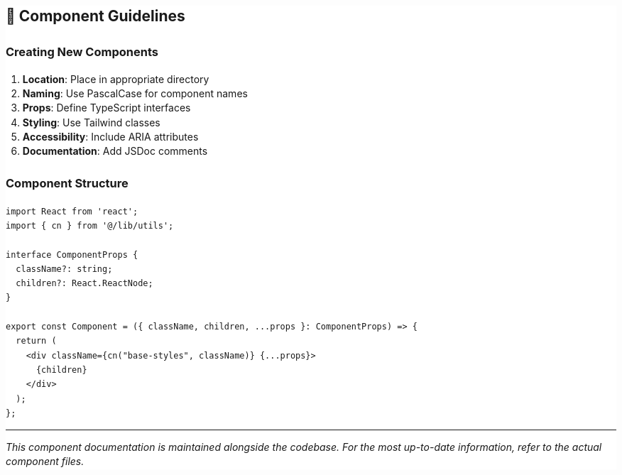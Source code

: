 ## 📝 Component Guidelines

### Creating New Components

1. **Location**: Place in appropriate directory
2. **Naming**: Use PascalCase for component names
3. **Props**: Define TypeScript interfaces
4. **Styling**: Use Tailwind classes
5. **Accessibility**: Include ARIA attributes
6. **Documentation**: Add JSDoc comments

### Component Structure

```tsx
import React from 'react';
import { cn } from '@/lib/utils';

interface ComponentProps {
  className?: string;
  children?: React.ReactNode;
}

export const Component = ({ className, children, ...props }: ComponentProps) => {
  return (
    <div className={cn("base-styles", className)} {...props}>
      {children}
    </div>
  );
};
```

---

*This component documentation is maintained alongside the codebase. For the most up-to-date information, refer to the actual component files.*
